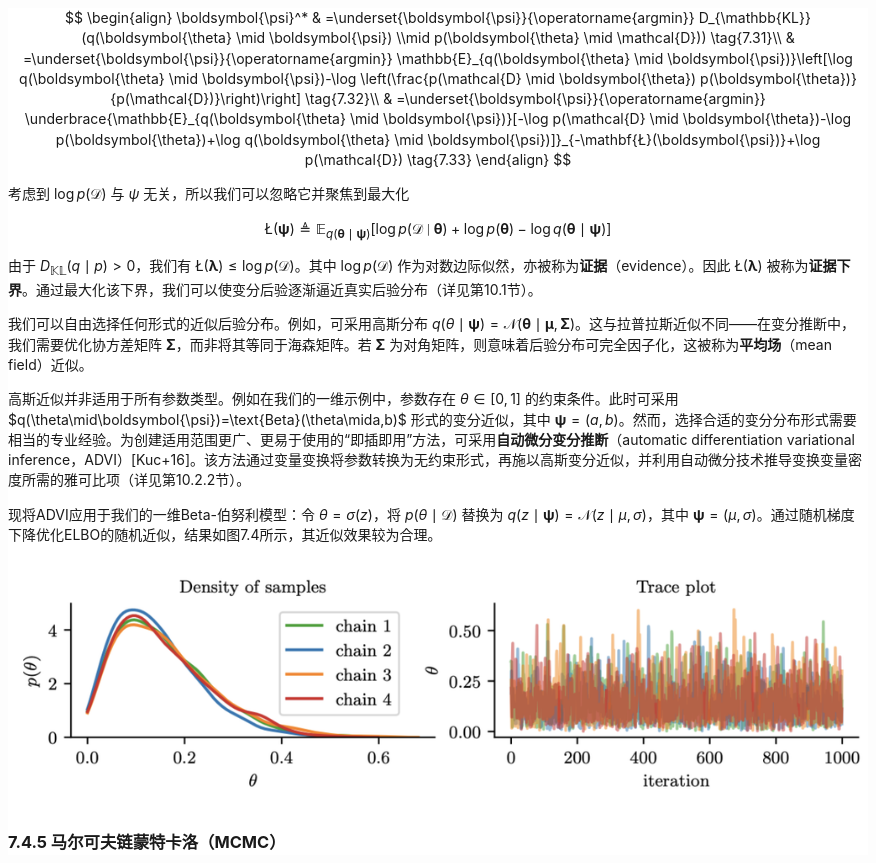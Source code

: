 $$
\begin{align}
\boldsymbol{\psi}^* & =\underset{\boldsymbol{\psi}}{\operatorname{argmin}} D_{\mathbb{KL}}(q(\boldsymbol{\theta} \mid \boldsymbol{\psi}) \\mid p(\boldsymbol{\theta} \mid \mathcal{D})) \tag{7.31}\\
& =\underset{\boldsymbol{\psi}}{\operatorname{argmin}} \mathbb{E}_{q(\boldsymbol{\theta} \mid \boldsymbol{\psi})}\left[\log q(\boldsymbol{\theta} \mid \boldsymbol{\psi})-\log \left(\frac{p(\mathcal{D} \mid \boldsymbol{\theta}) p(\boldsymbol{\theta})}{p(\mathcal{D})}\right)\right] \tag{7.32}\\
& =\underset{\boldsymbol{\psi}}{\operatorname{argmin}} \underbrace{\mathbb{E}_{q(\boldsymbol{\theta} \mid \boldsymbol{\psi})}[-\log p(\mathcal{D} \mid \boldsymbol{\theta})-\log p(\boldsymbol{\theta})+\log q(\boldsymbol{\theta} \mid \boldsymbol{\psi})]}_{-\mathbf{Ł}(\boldsymbol{\psi})}+\log p(\mathcal{D}) \tag{7.33}
\end{align}
$$

考虑到 $\log p(\mathcal{D})$ 与 $\psi$ 无关，所以我们可以忽略它并聚焦到最大化

$$
\mathrm{Ł}(\boldsymbol{\psi}) \triangleq \mathbb{E}_{q(\boldsymbol{\theta} \mid \boldsymbol{\psi})}[\log p(\mathcal{D} \mid \boldsymbol{\theta})+\log p(\boldsymbol{\theta})-\log q(\boldsymbol{\theta} \mid \boldsymbol{\psi})] \tag{7.34}
$$

由于 $D_{\mathbb{KL}}(q \mid p) > 0$，我们有 $\mathrm{Ł}(\boldsymbol{\lambda}) \le \log p(\mathcal{D})$。其中 $\log p(\mathcal{D})$ 作为对数边际似然，亦被称为**证据**（evidence）。因此 $\mathrm{Ł}(\boldsymbol{\lambda})$ 被称为**证据下界**。通过最大化该下界，我们可以使变分后验逐渐逼近真实后验分布（详见第10.1节）。

我们可以自由选择任何形式的近似后验分布。例如，可采用高斯分布 $q(\theta\mid\boldsymbol{\psi}) = \mathcal{N}(\boldsymbol{\theta}\mid\boldsymbol{\mu}, \boldsymbol{\Sigma})$。这与拉普拉斯近似不同——在变分推断中，我们需要优化协方差矩阵 $\boldsymbol{\Sigma}$，而非将其等同于海森矩阵。若 $\boldsymbol{\Sigma}$ 为对角矩阵，则意味着后验分布可完全因子化，这被称为**平均场**（mean field）近似。

高斯近似并非适用于所有参数类型。例如在我们的一维示例中，参数存在 $\theta\in[0,1]$ 的约束条件。此时可采用 $q(\theta\mid\boldsymbol{\psi})=\text{Beta}(\theta\mida,b)$ 形式的变分近似，其中 $\boldsymbol{\psi}=(a,b)$。然而，选择合适的变分分布形式需要相当的专业经验。为创建适用范围更广、更易于使用的“即插即用”方法，可采用**自动微分变分推断**（automatic differentiation variational inference，ADVI）[Kuc+16]。该方法通过变量变换将参数转换为无约束形式，再施以高斯变分近似，并利用自动微分技术推导变换变量密度所需的雅可比项（详见第10.2.2节）。

现将ADVI应用于我们的一维Beta-伯努利模型：令 $\theta=\sigma(z)$，将 $p(\theta\mid\mathcal{D})$ 替换为 $q(z\mid\boldsymbol{\psi})=\mathcal{N}(z\mid\mu,\sigma)$，其中 $\boldsymbol{\psi}=(\mu,\sigma)$。通过随机梯度下降优化ELBO的随机近似，结果如图7.4所示，其近似效果较为合理。

![image-20251008195357471](/assets/img/figures/book2/7.5.png)

### 7.4.5 马尔可夫链蒙特卡洛（MCMC）
